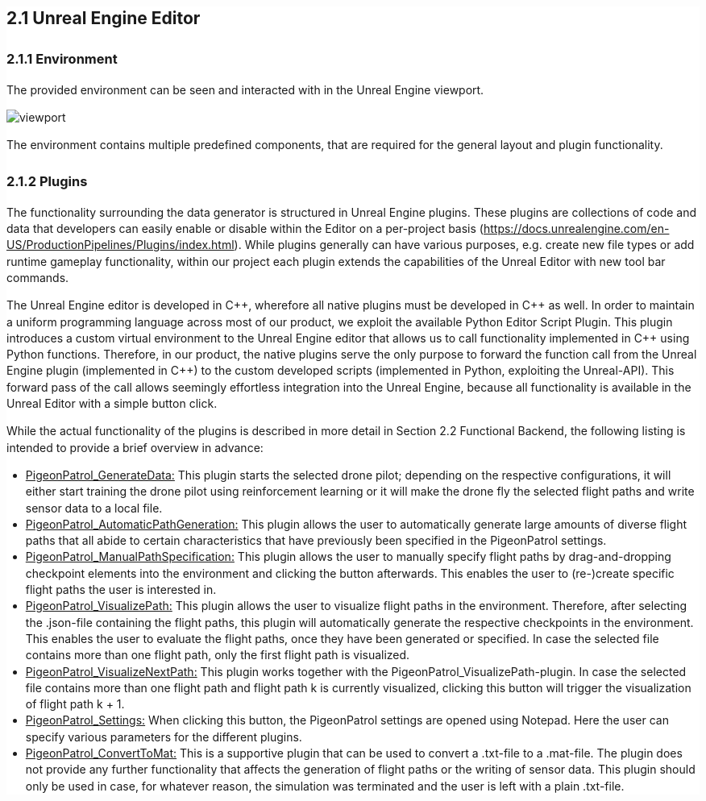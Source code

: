 ## 2.1 Unreal Engine Editor

### 2.1.1 Environment 

The provided environment can be seen and interacted with in the Unreal Engine viewport.

![viewport](https://user-images.githubusercontent.com/73107385/115520409-6c3c2680-a28a-11eb-8868-019ecaccb7bb.JPG)

The environment contains multiple predefined components, that are required for the general layout and plugin functionality. 

### 2.1.2 Plugins

The functionality surrounding the data generator is structured in Unreal Engine plugins. These plugins are collections of code and data that developers can easily enable or disable within the Editor on a per-project basis (https://docs.unrealengine.com/en-US/ProductionPipelines/Plugins/index.html). While plugins generally can have various purposes, e.g. create new file types or add runtime gameplay functionality, within our project each plugin extends the capabilities of the Unreal Editor with new tool bar commands. 

The Unreal Engine editor is developed in C++, wherefore all native plugins must be developed in C++ as well. In order to maintain a uniform programming language across most of our product, we exploit the available Python Editor Script Plugin. This plugin introduces a custom virtual environment to the Unreal Engine editor that allows us to call functionality implemented in C++ using Python functions. Therefore, in our product, the native plugins serve the only purpose to forward the function call from the Unreal Engine plugin (implemented in C++) to the custom developed scripts (implemented in Python, exploiting the Unreal-API). This forward pass of the call allows seemingly effortless integration into the Unreal Engine, because all functionality is available in the Unreal Editor with a simple button click.

While the actual functionality of the plugins is described in more detail in Section 2.2 Functional Backend, the following listing is intended to provide a brief overview in advance: 

* <ins>PigeonPatrol_GenerateData:</ins> This plugin starts the selected drone pilot; depending on the respective configurations, it will either start training the drone pilot using reinforcement learning or it will make the drone fly the selected flight paths and write sensor data to a local file.
* <ins>PigeonPatrol_AutomaticPathGeneration:</ins> This plugin allows the user to automatically generate large amounts of diverse flight paths that all abide to certain characteristics that have previously been specified in the PigeonPatrol settings.
* <ins>PigeonPatrol_ManualPathSpecification:</ins> This plugin allows the user to manually specify flight paths by drag-and-dropping checkpoint elements into the environment and clicking the button afterwards. This enables the user to (re-)create specific flight paths the user is interested in. 
* <ins>PigeonPatrol_VisualizePath:</ins> This plugin allows the user to visualize flight paths in the environment. Therefore, after selecting the .json-file containing the flight paths, this plugin will automatically generate the respective checkpoints in the environment. This enables the user to evaluate the flight paths, once they have been generated or specified. In case the selected file contains more than one flight path, only the first flight path is visualized. 
* <ins>PigeonPatrol_VisualizeNextPath:</ins> This plugin works together with the PigeonPatrol_VisualizePath-plugin. In case the selected file contains more than one flight path and flight path k is currently visualized, clicking this button will trigger the visualization of flight path k + 1.
* <ins>PigeonPatrol_Settings:</ins> When clicking this button, the PigeonPatrol settings are opened using Notepad. Here the user can specify various parameters for the different plugins. 
* <ins>PigeonPatrol_ConvertToMat:</ins> This is a supportive plugin that can be used to convert a .txt-file to a .mat-file. The plugin does not provide any further functionality that affects the generation of flight paths or the writing of sensor data. This plugin should only be used in case, for whatever reason, the simulation was terminated and the user is left with a plain .txt-file.
